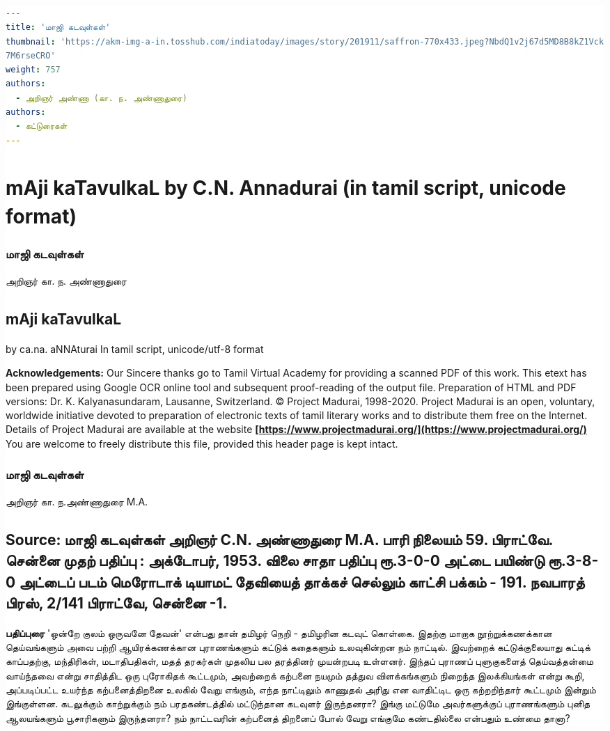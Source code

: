```yaml
---
title: 'மாஜி கடவுள்கள்'
thumbnail: 'https://akm-img-a-in.tosshub.com/indiatoday/images/story/201911/saffron-770x433.jpeg?NbdQ1v2j67d5MD8B8kZ1Vck7M6rseCRO'
weight: 757
authors:
  - அறிஞர் அண்ணா (கா. ந. அண்ணாதுரை)
authors:
  - கட்டுரைகள்
---
```


# mAji kaTavulkaL by C.N. Annadurai (in tamil script, unicode format)



### மாஜி கடவுள்கள்
அறிஞர் கா. ந. அண்ணாதுரை

## mAji kaTavulkaL
by ca.na. aNNAturai
In tamil script, unicode/utf-8 format

**Acknowledgements:**
Our Sincere thanks go to Tamil Virtual Academy for providing a scanned PDF of this work.
This etext has been prepared using Google OCR online tool and subsequent proof-reading of the output file.
Preparation of HTML and PDF versions: Dr. K. Kalyanasundaram, Lausanne, Switzerland.
© Project Madurai, 1998-2020.
Project Madurai is an open, voluntary, worldwide initiative devoted to preparation
of electronic texts of tamil literary works and to distribute them free on the Internet.
Details of Project Madurai are available at the website
**[https://www.projectmadurai.org/](https://www.projectmadurai.org/)**
You are welcome to freely distribute this file, provided this header page is kept intact.

### மாஜி கடவுள்கள்
அறிஞர் கா. ந.அண்ணாதுரை M.A.

**Source:**
மாஜி கடவுள்கள்
அறிஞர் C.N. அண்ணாதுரை M.A.
பாரி நிலையம்
59. பிராட்வே. சென்னை
முதற் பதிப்பு : அக்டோபர், 1953.
விலை சாதா பதிப்பு ரூ.3-0-0 அட்டை பயிண்டு ரூ.3-8-0
அட்டைப் படம்
மெரோடாக் டியாமட் தேவியைத் தாக்கச் செல்லும் காட்சி பக்கம் - 191.
நவபாரத் பிரஸ், 2/141 பிராட்வே, சென்னை -1.
-------------
**பதிப்புரை**
'ஒன்றே குலம் ஒருவனே தேவன்' என்பது தான் தமிழர் நெறி - தமிழரின கடவுட் கொள்கை. இதற்கு மாறாக நூற்றுக்கணக்கான தெய்வங்களும் அவை பற்றி ஆயிரக்கணக்கான புராணங்களும் கட்டுக் கதைகளும் உலவுகின்றன நம் நாட்டில்.
இவற்றைக் கட்டுக்குலையாது கட்டிக் காப்பதற்கு, மந்திரிகள், மடாதிபதிகள், மதத் தரகர்கள் முதலிய பல தரத்தினர் முயன்றபடி உள்ளனர்.
இந்தப் புராணப் புளுகுகளைத் தெய்வத்தன்மை வாய்ந்தவை என்று சாதித்திட ஒரு புரோகிதக் கூட்டமும், அவற்றைக் கற்பனை நயமும் தத்துவ விளக்கங்களும் நிறைந்த இலக்கியங்கள் என்று கூறி, அப்படிப்பட்ட உயர்ந்த கற்பனைத்திறனை உலகில் வேறு எங்கும், எந்த நாட்டிலும் காணுதல் அரிது என வாதிட்டிட ஒரு கற்றறிந்தார் கூட்டமும் இன்றும் இங்குள்ளன.
கடலுக்கும் காற்றுக்கும் நம் பரதகண்டத்தில் மட்டுந்தான கடவுளர் இருந்தனரா? இங்கு மட்டுமே அவர்களுக்குப் புராணங்களும் புனித ஆலயங்களும் பூசாரிகளும் இருந்தனரா? நம் நாட்டவரின் கற்பனைத் திறனைப் போல் வேறு எங்குமே கண்டதில்லை என்பதும் உண்மை தானா?